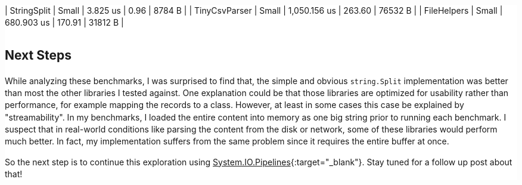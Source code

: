 | StringSplit | Small | 3.825 us | 0.96 | 8784 B |
| TinyCsvParser | Small | 1,050.156 us | 263.60 | 76532 B |
| FileHelpers | Small | 680.903 us | 170.91 | 31812 B |

## Next Steps
While analyzing these benchmarks, I was surprised to find that, the simple and obvious `string.Split` implementation was better than most the other libraries I tested against. One explanation could be that those libraries are optimized for usability rather than performance, for example mapping the records to a class. However, at least in some cases this case be explained by "streamability". In my benchmarks, I loaded the entire content into memory as one big string prior to running each benchmark. I suspect that in real-world conditions like parsing the content from the disk or network, some of these libraries would perform much better. In fact, my implementation suffers from the same problem since it requires the entire buffer at once.

So the next step is to continue this exploration using [System.IO.Pipelines](https://blogs.msdn.microsoft.com/dotnet/2018/07/09/system-io-pipelines-high-performance-io-in-net/){:target="_blank"}. Stay tuned for a follow up post about that!